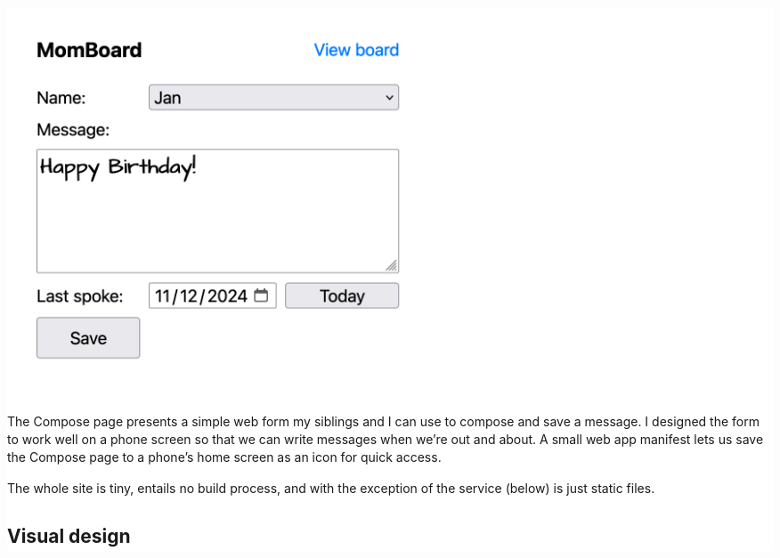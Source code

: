 <img src="/images/2024/11/compose.png" alt="Compose form for posting a message to the display" style="width: 480px;">

The Compose page presents a simple web form my siblings and I can use to compose and save a message. I designed the form to work well on a phone screen so that we can write messages when we’re out and about. A small web app manifest lets us save the Compose page to a phone’s home screen as an icon for quick access.

The whole site is tiny, entails no build process, and with the exception of the service (below) is just static files.

## Visual design
